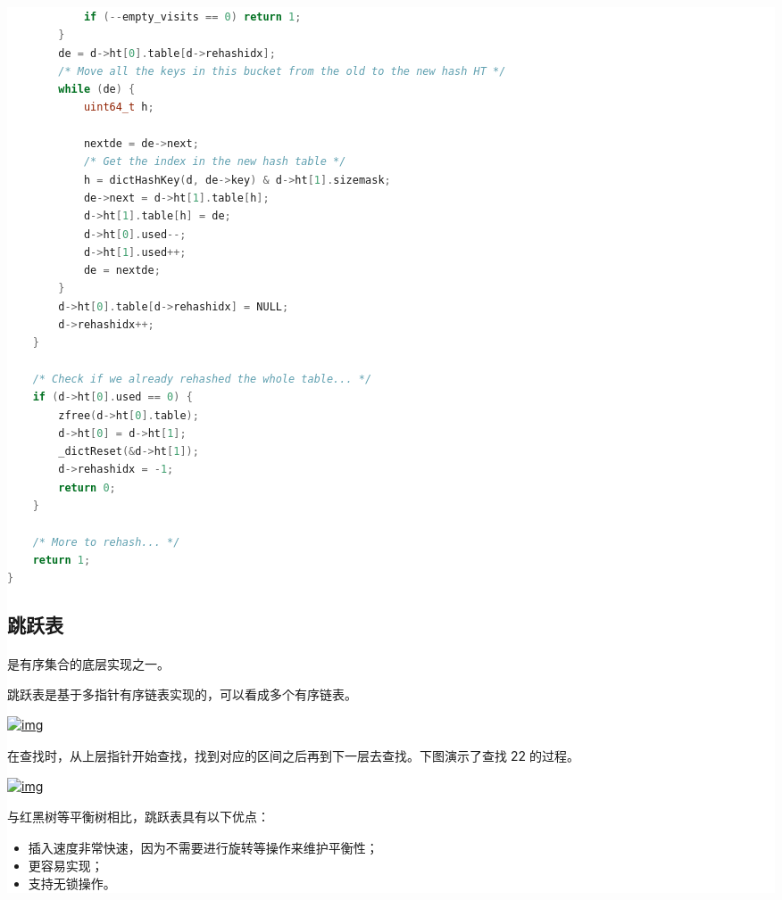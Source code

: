 ```c
            if (--empty_visits == 0) return 1;
        }
        de = d->ht[0].table[d->rehashidx];
        /* Move all the keys in this bucket from the old to the new hash HT */
        while (de) {
            uint64_t h;

            nextde = de->next;
            /* Get the index in the new hash table */
            h = dictHashKey(d, de->key) & d->ht[1].sizemask;
            de->next = d->ht[1].table[h];
            d->ht[1].table[h] = de;
            d->ht[0].used--;
            d->ht[1].used++;
            de = nextde;
        }
        d->ht[0].table[d->rehashidx] = NULL;
        d->rehashidx++;
    }

    /* Check if we already rehashed the whole table... */
    if (d->ht[0].used == 0) {
        zfree(d->ht[0].table);
        d->ht[0] = d->ht[1];
        _dictReset(&d->ht[1]);
        d->rehashidx = -1;
        return 0;
    }

    /* More to rehash... */
    return 1;
}
```

## 跳跃表

是有序集合的底层实现之一。

跳跃表是基于多指针有序链表实现的，可以看成多个有序链表。

[![img](https://github.com/CyC2018/CS-Notes/raw/master/docs/notes/pics/beba612e-dc5b-4fc2-869d-0b23408ac90a.png)](https://github.com/CyC2018/CS-Notes/blob/master/docs/notes/pics/beba612e-dc5b-4fc2-869d-0b23408ac90a.png)

在查找时，从上层指针开始查找，找到对应的区间之后再到下一层去查找。下图演示了查找 22 的过程。

[![img](https://github.com/CyC2018/CS-Notes/raw/master/docs/notes/pics/0ea37ee2-c224-4c79-b895-e131c6805c40.png)](https://github.com/CyC2018/CS-Notes/blob/master/docs/notes/pics/0ea37ee2-c224-4c79-b895-e131c6805c40.png)

与红黑树等平衡树相比，跳跃表具有以下优点：

-   插入速度非常快速，因为不需要进行旋转等操作来维护平衡性；
-   更容易实现；
-   支持无锁操作。
